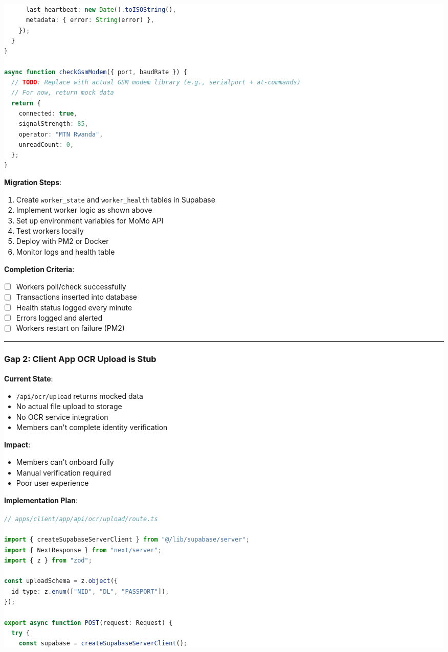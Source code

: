 ```typescript
      last_heartbeat: new Date().toISOString(),
      metadata: { error: String(error) },
    });
  }
}

async function checkGsmModem({ port, baudRate }) {
  // TODO: Replace with actual GSM modem library (e.g., serialport + at-commands)
  // For now, return mock data
  return {
    connected: true,
    signalStrength: 85,
    operator: "MTN Rwanda",
    unreadCount: 0,
  };
}
```

**Migration Steps**:

1. Create `worker_state` and `worker_health` tables in Supabase
2. Implement worker logic as shown above
3. Set up environment variables for MoMo API
4. Test workers locally
5. Deploy with PM2 or Docker
6. Monitor logs and health table

**Completion Criteria**:

- [ ] Workers poll/check successfully
- [ ] Transactions inserted into database
- [ ] Health status logged every minute
- [ ] Errors logged and alerted
- [ ] Workers restart on failure (PM2)

---

### Gap 2: Client App OCR Upload is Stub

**Current State**:

- `/api/ocr/upload` returns mocked data
- No actual file upload to storage
- No OCR service integration
- Members can't complete identity verification

**Impact**:

- Members can't onboard fully
- Manual verification required
- Poor user experience

**Implementation Plan**:

```typescript
// apps/client/app/api/ocr/upload/route.ts

import { createSupabaseServerClient } from "@/lib/supabase/server";
import { NextResponse } from "next/server";
import { z } from "zod";

const uploadSchema = z.object({
  id_type: z.enum(["NID", "DL", "PASSPORT"]),
});

export async function POST(request: Request) {
  try {
    const supabase = createSupabaseServerClient();
```